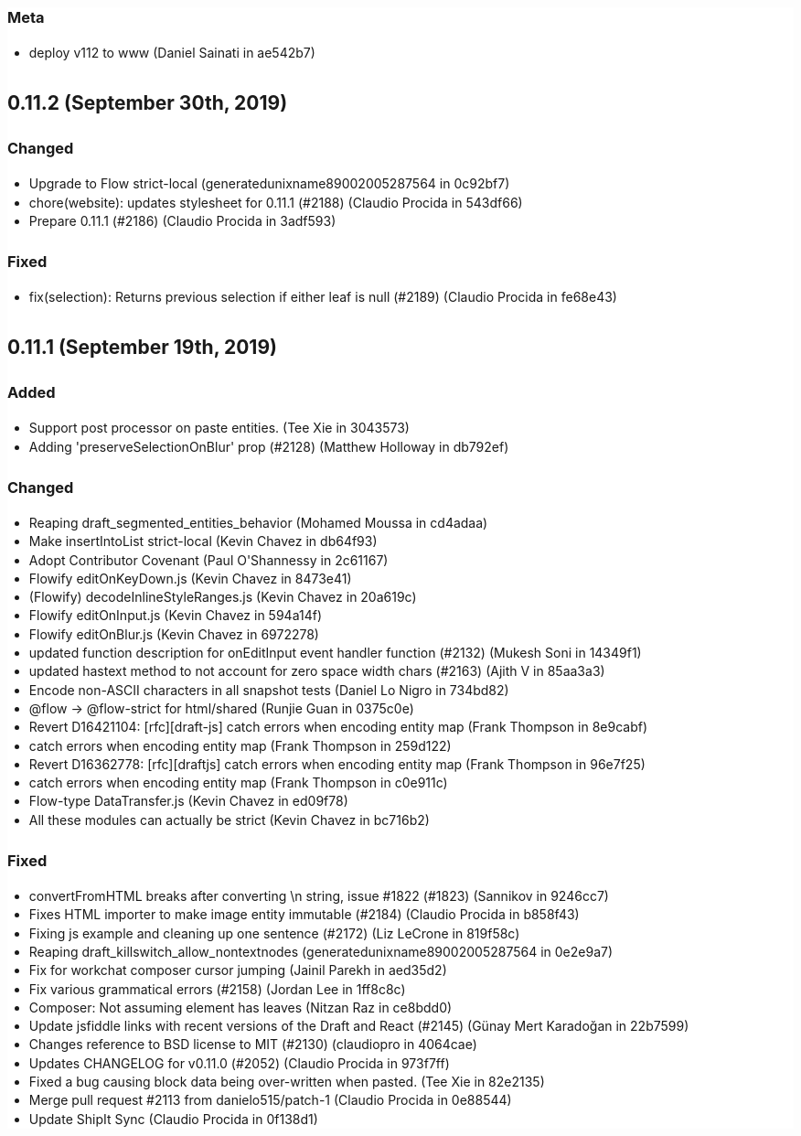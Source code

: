 ### Meta
* deploy v112 to www (Daniel Sainati in ae542b7)

## 0.11.2 (September 30th, 2019)

### Changed

* Upgrade to Flow strict-local (generatedunixname89002005287564 in 0c92bf7)
* chore(website): updates stylesheet for 0.11.1 (#2188) (Claudio Procida in 543df66)
* Prepare 0.11.1 (#2186) (Claudio Procida in 3adf593)

### Fixed

* fix(selection): Returns previous selection if either leaf is null (#2189) (Claudio Procida in fe68e43)

## 0.11.1 (September 19th, 2019)

### Added
* Support post processor on paste entities. (Tee Xie in 3043573)
* Adding 'preserveSelectionOnBlur' prop (#2128) (Matthew Holloway in db792ef)

### Changed
* Reaping draft_segmented_entities_behavior (Mohamed Moussa in cd4adaa)
* Make insertIntoList strict-local (Kevin Chavez in db64f93)
* Adopt Contributor Covenant (Paul O'Shannessy in 2c61167)
* Flowify editOnKeyDown.js (Kevin Chavez in 8473e41)
* (Flowify) decodeInlineStyleRanges.js (Kevin Chavez in 20a619c)
* Flowify editOnInput.js (Kevin Chavez in 594a14f)
* Flowify editOnBlur.js (Kevin Chavez in 6972278)
* updated function description for onEditInput event handler function (#2132) (Mukesh Soni in 14349f1)
* updated hastext method to not account for zero space width chars (#2163) (Ajith V in 85aa3a3)
* Encode non-ASCII characters in all snapshot tests (Daniel Lo Nigro in 734bd82)
* @flow -> @flow-strict for html/shared (Runjie Guan in 0375c0e)
* Revert D16421104: [rfc][draft-js] catch errors when encoding entity map (Frank Thompson in 8e9cabf)
* catch errors when encoding entity map (Frank Thompson in 259d122)
* Revert D16362778: [rfc][draftjs] catch errors when encoding entity map (Frank Thompson in 96e7f25)
* catch errors when encoding entity map (Frank Thompson in c0e911c)
* Flow-type DataTransfer.js (Kevin Chavez in ed09f78)
* All these modules can actually be strict (Kevin Chavez in bc716b2)

### Fixed
* convertFromHTML breaks after converting \n string, issue #1822 (#1823) (Sannikov in 9246cc7)
* Fixes HTML importer to make image entity immutable (#2184) (Claudio Procida in b858f43)
* Fixing js example and cleaning up one sentence (#2172) (Liz LeCrone in 819f58c)
* Reaping draft_killswitch_allow_nontextnodes (generatedunixname89002005287564 in 0e2e9a7)
* Fix for workchat composer cursor jumping (Jainil Parekh in aed35d2)
* Fix various grammatical errors (#2158) (Jordan Lee in 1ff8c8c)
* Composer: Not assuming element has leaves (Nitzan Raz in ce8bdd0)
* Update jsfiddle links with recent versions of the Draft and React (#2145) (Günay Mert Karadoğan in 22b7599)
* Changes reference to BSD license to MIT (#2130) (claudiopro in 4064cae)
* Updates CHANGELOG for v0.11.0 (#2052) (Claudio Procida in 973f7ff)
* Fixed a bug causing block data being over-written when pasted. (Tee Xie in 82e2135)
* Merge pull request #2113 from danielo515/patch-1 (Claudio Procida in 0e88544)
* Update ShipIt Sync (Claudio Procida in 0f138d1)

